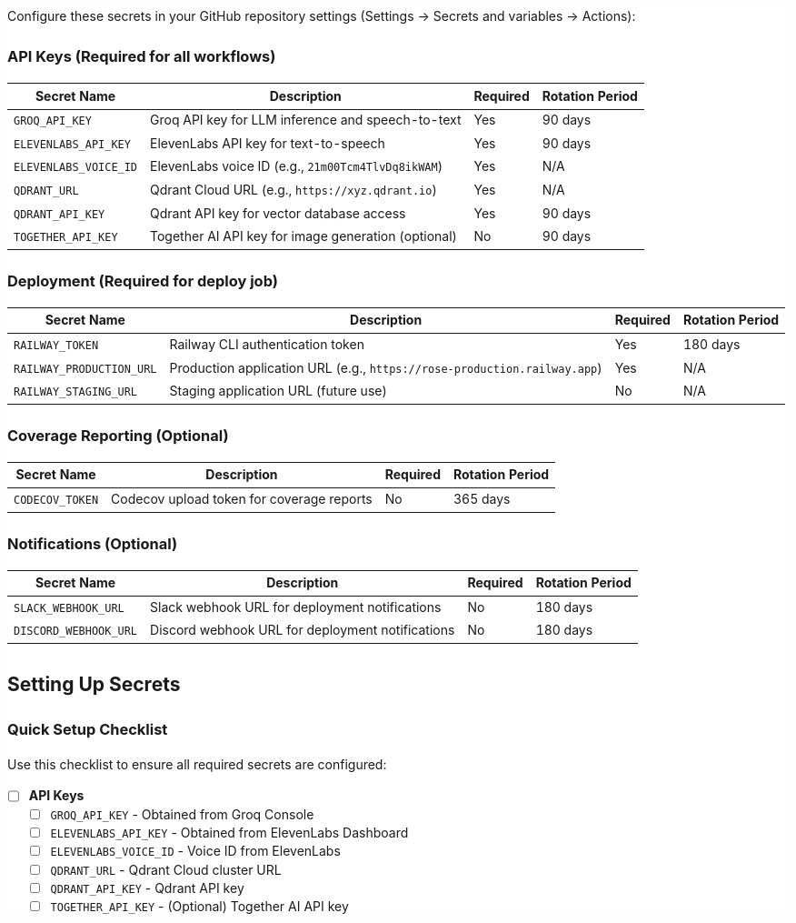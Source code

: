 Configure these secrets in your GitHub repository settings (Settings → Secrets and variables → Actions):

### API Keys (Required for all workflows)

| Secret Name | Description | Required | Rotation Period |
|-------------|-------------|----------|-----------------|
| `GROQ_API_KEY` | Groq API key for LLM inference and speech-to-text | Yes | 90 days |
| `ELEVENLABS_API_KEY` | ElevenLabs API key for text-to-speech | Yes | 90 days |
| `ELEVENLABS_VOICE_ID` | ElevenLabs voice ID (e.g., `21m00Tcm4TlvDq8ikWAM`) | Yes | N/A |
| `QDRANT_URL` | Qdrant Cloud URL (e.g., `https://xyz.qdrant.io`) | Yes | N/A |
| `QDRANT_API_KEY` | Qdrant API key for vector database access | Yes | 90 days |
| `TOGETHER_API_KEY` | Together AI API key for image generation (optional) | No | 90 days |

### Deployment (Required for deploy job)

| Secret Name | Description | Required | Rotation Period |
|-------------|-------------|----------|-----------------|
| `RAILWAY_TOKEN` | Railway CLI authentication token | Yes | 180 days |
| `RAILWAY_PRODUCTION_URL` | Production application URL (e.g., `https://rose-production.railway.app`) | Yes | N/A |
| `RAILWAY_STAGING_URL` | Staging application URL (future use) | No | N/A |

### Coverage Reporting (Optional)

| Secret Name | Description | Required | Rotation Period |
|-------------|-------------|----------|-----------------|
| `CODECOV_TOKEN` | Codecov upload token for coverage reports | No | 365 days |

### Notifications (Optional)

| Secret Name | Description | Required | Rotation Period |
|-------------|-------------|----------|-----------------|
| `SLACK_WEBHOOK_URL` | Slack webhook URL for deployment notifications | No | 180 days |
| `DISCORD_WEBHOOK_URL` | Discord webhook URL for deployment notifications | No | 180 days |

## Setting Up Secrets

### Quick Setup Checklist

Use this checklist to ensure all required secrets are configured:

- [ ] **API Keys**
  - [ ] `GROQ_API_KEY` - Obtained from Groq Console
  - [ ] `ELEVENLABS_API_KEY` - Obtained from ElevenLabs Dashboard
  - [ ] `ELEVENLABS_VOICE_ID` - Voice ID from ElevenLabs
  - [ ] `QDRANT_URL` - Qdrant Cloud cluster URL
  - [ ] `QDRANT_API_KEY` - Qdrant API key
  - [ ] `TOGETHER_API_KEY` - (Optional) Together AI API key
